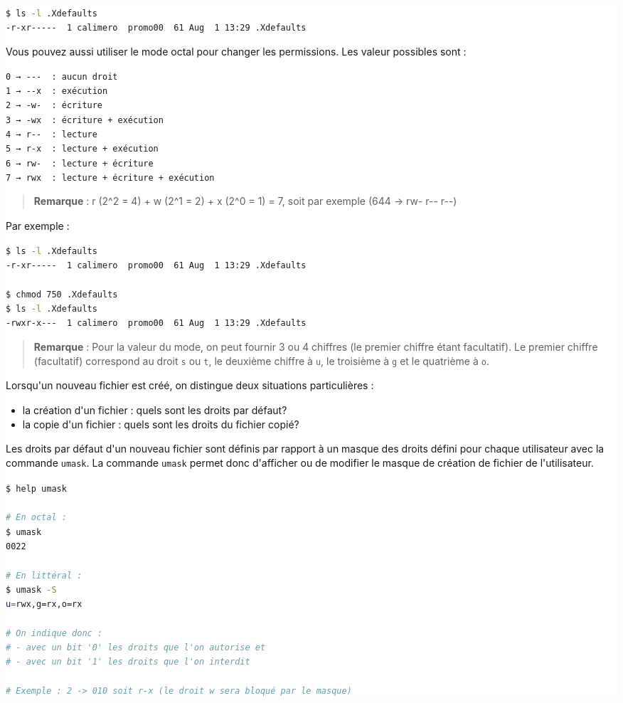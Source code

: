 ```bash
$ ls -l .Xdefaults
-r-xr-----  1 calimero  promo00  61 Aug  1 13:29 .Xdefaults
```

Vous pouvez aussi utiliser le mode octal pour changer les permissions. Les valeur possibles sont :

```
0 → ---  : aucun droit
1 → --x  : exécution
2 → -w-  : écriture
3 → -wx  : écriture + exécution
4 → r--  : lecture
5 → r-x  : lecture + exécution
6 → rw-  : lecture + écriture
7 → rwx  : lecture + écriture + exécution
```

> **Remarque** : r (2^2 = 4) + w (2^1 = 2) + x (2^0 = 1) = 7, soit par exemple (644 → rw- r-- r--)

Par exemple :

```bash
$ ls -l .Xdefaults
-r-xr-----  1 calimero  promo00  61 Aug  1 13:29 .Xdefaults

$ chmod 750 .Xdefaults
$ ls -l .Xdefaults
-rwxr-x---  1 calimero  promo00  61 Aug  1 13:29 .Xdefaults
```

> **Remarque** : Pour la valeur du mode, on peut fournir 3 ou 4 chiffres (le premier chiffre étant facultatif). Le premier chiffre (facultatif) correspond au droit `s` ou `t`, le deuxième chiffre à `u`, le troisième à `g` et le quatrième à `o`.

Lorsqu'un nouveau fichier est créé, on distingue deux situations particulières :

- la création d'un fichier : quels sont les droits par défaut?
- la copie d'un fichier : quels sont les droits du fichier copié?

Les droits par défaut d'un nouveau fichier sont définis par rapport à un masque des droits défini pour chaque utilisateur avec la commande `umask`. La commande `umask` permet donc d'afficher ou de modifier le masque de création de fichier de l'utilisateur.

```bash
$ help umask

# En octal :
$ umask
0022

# En littéral :
$ umask -S
u=rwx,g=rx,o=rx

# On indique donc :
# - avec un bit '0' les droits que l'on autorise et
# - avec un bit '1' les droits que l'on interdit

# Exemple : 2 -> 010 soit r-x (le droit w sera bloqué par le masque)
```
